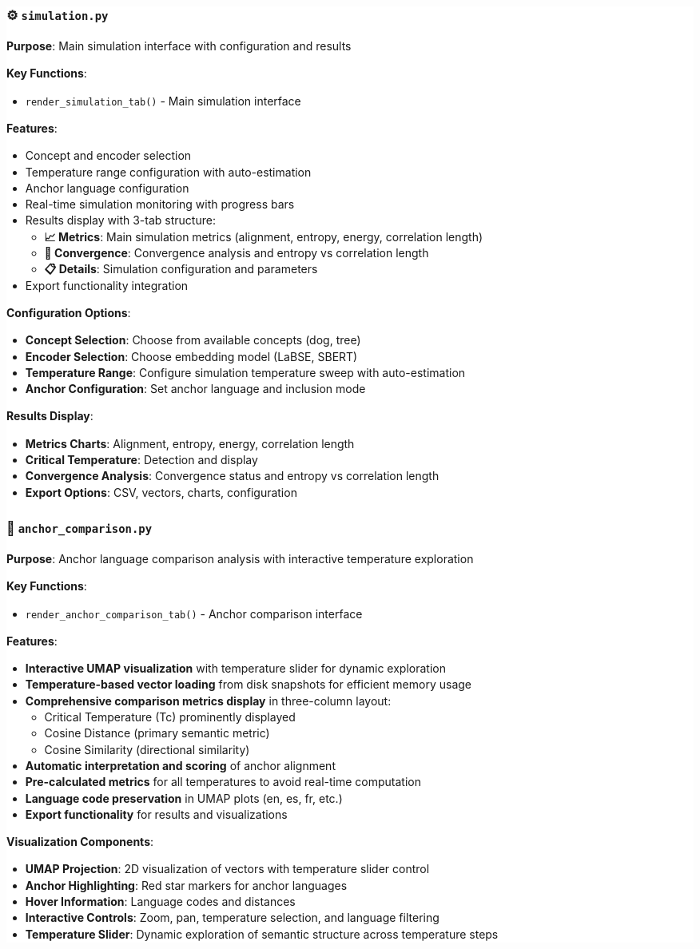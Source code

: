 ### ⚙️ `simulation.py`
**Purpose**: Main simulation interface with configuration and results

**Key Functions**:
- `render_simulation_tab()` - Main simulation interface

**Features**:
- Concept and encoder selection
- Temperature range configuration with auto-estimation
- Anchor language configuration
- Real-time simulation monitoring with progress bars
- Results display with 3-tab structure:
  - **📈 Metrics**: Main simulation metrics (alignment, entropy, energy, correlation length)
  - **🔄 Convergence**: Convergence analysis and entropy vs correlation length  
  - **📋 Details**: Simulation configuration and parameters
- Export functionality integration

**Configuration Options**:
- **Concept Selection**: Choose from available concepts (dog, tree)
- **Encoder Selection**: Choose embedding model (LaBSE, SBERT)
- **Temperature Range**: Configure simulation temperature sweep with auto-estimation
- **Anchor Configuration**: Set anchor language and inclusion mode

**Results Display**:
- **Metrics Charts**: Alignment, entropy, energy, correlation length
- **Critical Temperature**: Detection and display
- **Convergence Analysis**: Convergence status and entropy vs correlation length
- **Export Options**: CSV, vectors, charts, configuration

### 🔗 `anchor_comparison.py`
**Purpose**: Anchor language comparison analysis with interactive temperature exploration

**Key Functions**:
- `render_anchor_comparison_tab()` - Anchor comparison interface

**Features**:
- **Interactive UMAP visualization** with temperature slider for dynamic exploration
- **Temperature-based vector loading** from disk snapshots for efficient memory usage
- **Comprehensive comparison metrics display** in three-column layout:
  - Critical Temperature (Tc) prominently displayed
  - Cosine Distance (primary semantic metric)
  - Cosine Similarity (directional similarity)
- **Automatic interpretation and scoring** of anchor alignment
- **Pre-calculated metrics** for all temperatures to avoid real-time computation
- **Language code preservation** in UMAP plots (en, es, fr, etc.)
- **Export functionality** for results and visualizations

**Visualization Components**:
- **UMAP Projection**: 2D visualization of vectors with temperature slider control
- **Anchor Highlighting**: Red star markers for anchor languages
- **Hover Information**: Language codes and distances
- **Interactive Controls**: Zoom, pan, temperature selection, and language filtering
- **Temperature Slider**: Dynamic exploration of semantic structure across temperature steps
